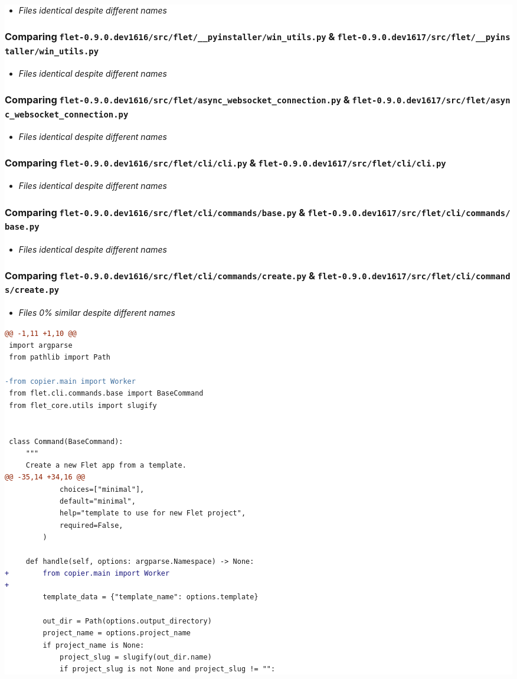  * *Files identical despite different names*

### Comparing `flet-0.9.0.dev1616/src/flet/__pyinstaller/win_utils.py` & `flet-0.9.0.dev1617/src/flet/__pyinstaller/win_utils.py`

 * *Files identical despite different names*

### Comparing `flet-0.9.0.dev1616/src/flet/async_websocket_connection.py` & `flet-0.9.0.dev1617/src/flet/async_websocket_connection.py`

 * *Files identical despite different names*

### Comparing `flet-0.9.0.dev1616/src/flet/cli/cli.py` & `flet-0.9.0.dev1617/src/flet/cli/cli.py`

 * *Files identical despite different names*

### Comparing `flet-0.9.0.dev1616/src/flet/cli/commands/base.py` & `flet-0.9.0.dev1617/src/flet/cli/commands/base.py`

 * *Files identical despite different names*

### Comparing `flet-0.9.0.dev1616/src/flet/cli/commands/create.py` & `flet-0.9.0.dev1617/src/flet/cli/commands/create.py`

 * *Files 0% similar despite different names*

```diff
@@ -1,11 +1,10 @@
 import argparse
 from pathlib import Path
 
-from copier.main import Worker
 from flet.cli.commands.base import BaseCommand
 from flet_core.utils import slugify
 
 
 class Command(BaseCommand):
     """
     Create a new Flet app from a template.
@@ -35,14 +34,16 @@
             choices=["minimal"],
             default="minimal",
             help="template to use for new Flet project",
             required=False,
         )
 
     def handle(self, options: argparse.Namespace) -> None:
+        from copier.main import Worker
+
         template_data = {"template_name": options.template}
 
         out_dir = Path(options.output_directory)
         project_name = options.project_name
         if project_name is None:
             project_slug = slugify(out_dir.name)
             if project_slug is not None and project_slug != "":
```
